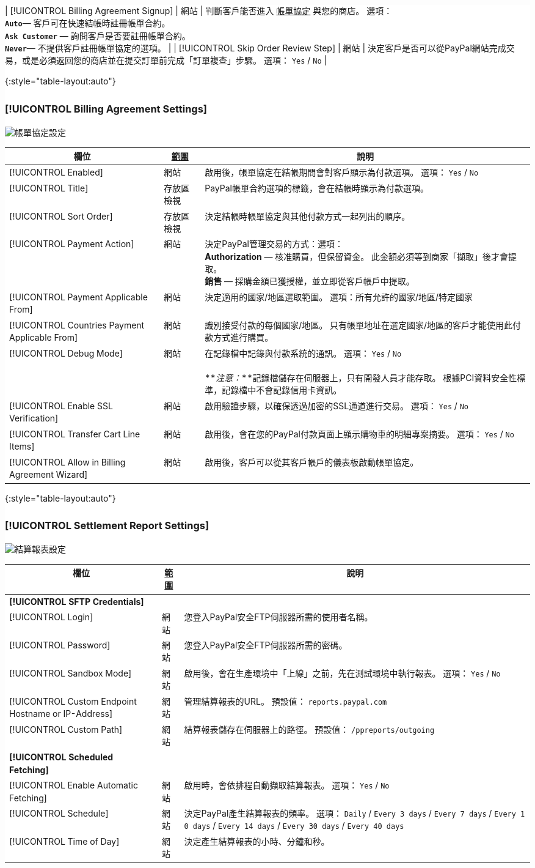 | [!UICONTROL Billing Agreement Signup] | 網站 | 判斷客戶能否進入 [帳單協定](../../stores-purchase/paypal-billing-agreements.md) 與您的商店。 選項： <br/>**`Auto`**— 客戶可在快速結帳時註冊帳單合約。<br/>**`Ask Customer`**  — 詢問客戶是否要註冊帳單合約。 <br/>**`Never`**— 不提供客戶註冊帳單協定的選項。 |
| [!UICONTROL Skip Order Review Step] | 網站 | 決定客戶是否可以從PayPal網站完成交易，或是必須返回您的商店並在提交訂單前完成「訂單複查」步驟。 選項： `Yes` / `No` |

{:style=&quot;table-layout:auto&quot;}

### [!UICONTROL Billing Agreement Settings]

![帳單協定設定](./assets/payment-methods-paypal-express-checkout-billing-agreement-settings.png)

| 欄位 | [範圍](../../getting-started/websites-stores-views.md#scope-settings) | 說明 |
|--- |--- |--- |
| [!UICONTROL Enabled] | 網站 | 啟用後，帳單協定在結帳期間會對客戶顯示為付款選項。 選項： `Yes` / `No` |
| [!UICONTROL Title] | 存放區檢視 | PayPal帳單合約選項的標籤，會在結帳時顯示為付款選項。 |
| [!UICONTROL Sort Order] | 存放區檢視 | 決定結帳時帳單協定與其他付款方式一起列出的順序。 |
| [!UICONTROL Payment Action] | 網站 | 決定PayPal管理交易的方式：選項： <br/>**Authorization**  — 核准購買，但保留資金。 此金額必須等到商家「擷取」後才會提取。 <br/>**銷售**  — 採購金額已獲授權，並立即從客戶帳戶中提取。 |
| [!UICONTROL Payment Applicable From] | 網站 | 決定適用的國家/地區選取範圍。 選項：所有允許的國家/地區/特定國家 |
| [!UICONTROL Countries Payment Applicable From] | 網站 | 識別接受付款的每個國家/地區。 只有帳單地址在選定國家/地區的客戶才能使用此付款方式進行購買。 |
| [!UICONTROL Debug Mode] | 網站 | 在記錄檔中記錄與付款系統的通訊。 選項： `Yes` / `No` <br/><br/>**_注意：_**記錄檔儲存在伺服器上，只有開發人員才能存取。 根據PCI資料安全性標準，記錄檔中不會記錄信用卡資訊。 |
| [!UICONTROL Enable SSL Verification] | 網站 | 啟用驗證步驟，以確保透過加密的SSL通道進行交易。 選項： `Yes` / `No` |
| [!UICONTROL Transfer Cart Line Items] | 網站 | 啟用後，會在您的PayPal付款頁面上顯示購物車的明細專案摘要。 選項： `Yes` / `No` |
| [!UICONTROL Allow in Billing Agreement Wizard] | 網站 | 啟用後，客戶可以從其客戶帳戶的儀表板啟動帳單協定。 |

{:style=&quot;table-layout:auto&quot;}

### [!UICONTROL Settlement Report Settings]

![結算報表設定](./assets/payment-methods-paypal-payments-advanced-settlement-report-settings.png)

| 欄位 | [範圍](../../getting-started/websites-stores-views.md#scope-settings) | 說明 |
|--- |--- |--- |
| **[!UICONTROL SFTP Credentials]** |  |  |
| [!UICONTROL Login] | 網站 | 您登入PayPal安全FTP伺服器所需的使用者名稱。 |
| [!UICONTROL Password] | 網站 | 您登入PayPal安全FTP伺服器所需的密碼。 |
| [!UICONTROL Sandbox Mode] | 網站 | 啟用後，會在生產環境中「上線」之前，先在測試環境中執行報表。 選項： `Yes` / `No` |
| [!UICONTROL Custom Endpoint Hostname or IP-Address] | 網站 | 管理結算報表的URL。 預設值： `reports.paypal.com` |
| [!UICONTROL Custom Path] | 網站 | 結算報表儲存在伺服器上的路徑。 預設值： `/ppreports/outgoing` |
| **[!UICONTROL Scheduled Fetching]** |  |  |
| [!UICONTROL Enable Automatic Fetching] | 網站 | 啟用時，會依排程自動擷取結算報表。 選項： `Yes` / `No` |
| [!UICONTROL Schedule] | 網站 | 決定PayPal產生結算報表的頻率。 選項： `Daily` / `Every 3 days` / `Every 7 days` / `Every 10 days` / `Every 14 days` / `Every 30 days` / `Every 40 days` |
| [!UICONTROL Time of Day] | 網站 | 決定產生結算報表的小時、分鐘和秒。 |
